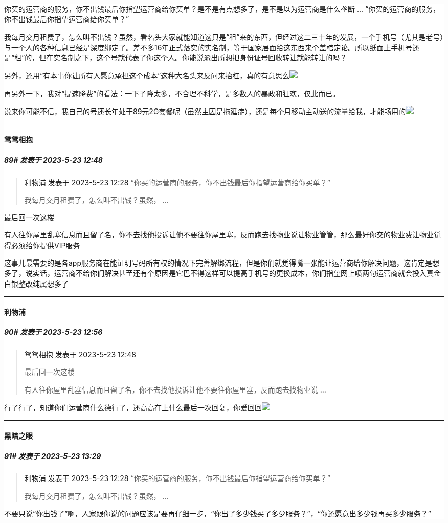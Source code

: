 你买的运营商的服务，你不出钱最后你指望运营商给你买单？是不是有点想多了，是不是以为运营商是什么垄断 ...</blockquote>
“你买的运营商的服务，你不出钱最后你指望运营商给你买单？”

我每月交月租费了，怎么叫不出钱？虽然，看名头大家就能知道这只是“租”来的东西，但经过这二三十年的发展，一个手机号（尤其是老号）与一个人的各种信息已经是深度绑定了。差不多16年正式落实的实名制，等于国家层面给这东西来个盖棺定论。所以纸面上手机号还是“租”的，但在实名制之下，这个号就代表了你这个人。你能说派出所想把身份证号回收转让就能转让的吗？

另外，还用“有本事你让所有人愿意承担这个成本”这种大名头来反问来抬杠，真的有意思么<img src="https://static.saraba1st.com/image/smiley/face2017/245.png" referrerpolicy="no-referrer">

再另外一下，我对“提速降费”的看法：一下子降太多，不合理不科学，是多数人的暴政和狂欢，仅此而已。

说来你可能不信，我自己的号还长年处于89元2G套餐呢（虽然主因是拖延症），还是每个月移动主动送的流量给我，才能畅用的<img src="https://static.saraba1st.com/image/smiley/face2017/067.png" referrerpolicy="no-referrer">


*****

####  鸳鸳相抱  
##### 89#       发表于 2023-5-23 12:48

<blockquote><a href="httphttps://bbs.saraba1st.com/2b/forum.php?mod=redirect&amp;goto=findpost&amp;pid=60957161&amp;ptid=2135421" target="_blank">利物浦 发表于 2023-5-23 12:28</a>
“你买的运营商的服务，你不出钱最后你指望运营商给你买单？”

我每月交月租费了，怎么叫不出钱？虽然， ...</blockquote>
最后回一次这楼

有人往你屋里乱塞信息而且留了名，你不去找他投诉让他不要往你屋里塞，反而跑去找物业说让物业管管，那么最好你交的物业费让物业觉得必须给你提供VIP服务

这事儿最需要的是各app服务商在能证明号码所有权的情况下完善解绑流程，但是你们就觉得嘴一张能让运营商给你解决问题，这肯定是想多了，说实话，运营商不给你们解决甚至还有个原因是它巴不得这样可以提高手机号的更换成本，你们指望网上喷两句运营商就会投入真金白银整改纯属想多了


*****

####  利物浦  
##### 90#       发表于 2023-5-23 12:56

<blockquote><a href="httphttps://bbs.saraba1st.com/2b/forum.php?mod=redirect&amp;goto=findpost&amp;pid=60957384&amp;ptid=2135421" target="_blank">鸳鸳相抱 发表于 2023-5-23 12:48</a>

最后回一次这楼

有人往你屋里乱塞信息而且留了名，你不去找他投诉让他不要往你屋里塞，反而跑去找物业说 ...</blockquote>
行了行了，知道你们运营商什么德行了，还高高在上什么最后一次回复，你爱回回<img src="https://static.saraba1st.com/image/smiley/face2017/067.png" referrerpolicy="no-referrer">


*****

####  黑暗之眼  
##### 91#       发表于 2023-5-23 13:29

<blockquote><a href="httphttps://bbs.saraba1st.com/2b/forum.php?mod=redirect&amp;goto=findpost&amp;pid=60957161&amp;ptid=2135421" target="_blank">利物浦 发表于 2023-5-23 12:28</a>
“你买的运营商的服务，你不出钱最后你指望运营商给你买单？”

我每月交月租费了，怎么叫不出钱？虽然， ...</blockquote>
不要只说“你出钱了”啊，人家跟你说的问题应该是要再仔细一步，“你出了多少钱买了多少服务？”，“你还愿意出多少钱再买多少服务？”

